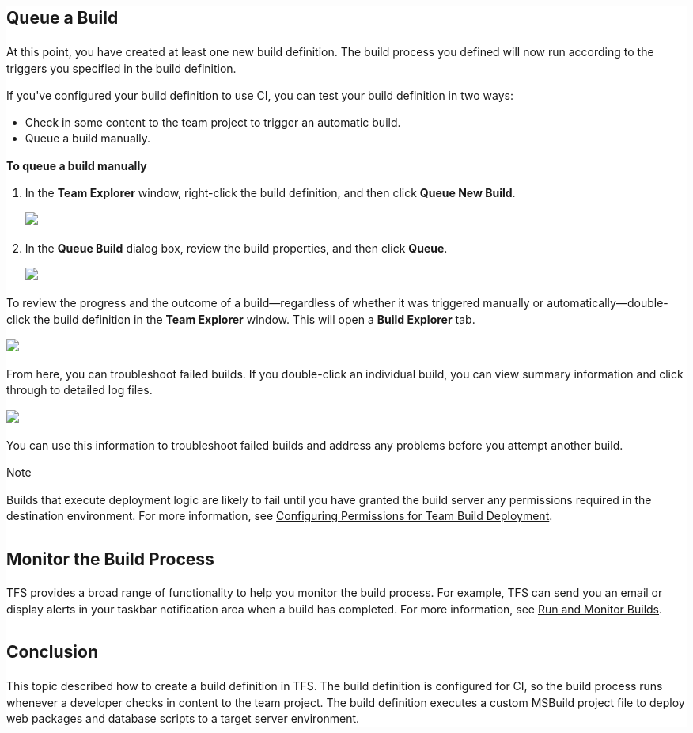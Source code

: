 ## Queue a Build

At this point, you have created at least one new build definition. The build process you defined will now run according to the triggers you specified in the build definition.

If you&#x27;ve configured your build definition to use CI, you can test your build definition in two ways:

- Check in some content to the team project to trigger an automatic build.
- Queue a build manually.

**To queue a build manually**

1. In the **Team Explorer** window, right-click the build definition, and then click **Queue New Build**.

    ![](creating-a-build-definition-that-supports-deployment/_static/image9.png)
2. In the **Queue Build** dialog box, review the build properties, and then click **Queue**.

    ![](creating-a-build-definition-that-supports-deployment/_static/image10.png)

To review the progress and the outcome of a build&#x2014;regardless of whether it was triggered manually or automatically&#x2014;double-click the build definition in the **Team Explorer** window. This will open a **Build Explorer** tab.

![](creating-a-build-definition-that-supports-deployment/_static/image11.png)

From here, you can troubleshoot failed builds. If you double-click an individual build, you can view summary information and click through to detailed log files.

![](creating-a-build-definition-that-supports-deployment/_static/image12.png)

You can use this information to troubleshoot failed builds and address any problems before you attempt another build.

> [!NOTE]
> Builds that execute deployment logic are likely to fail until you have granted the build server any permissions required in the destination environment. For more information, see [Configuring Permissions for Team Build Deployment](configuring-permissions-for-team-build-deployment.md).


## Monitor the Build Process

TFS provides a broad range of functionality to help you monitor the build process. For example, TFS can send you an email or display alerts in your taskbar notification area when a build has completed. For more information, see [Run and Monitor Builds](https://msdn.microsoft.com/en-us/library/ms181721.aspx).

## Conclusion

This topic described how to create a build definition in TFS. The build definition is configured for CI, so the build process runs whenever a developer checks in content to the team project. The build definition executes a custom MSBuild project file to deploy web packages and database scripts to a target server environment.
